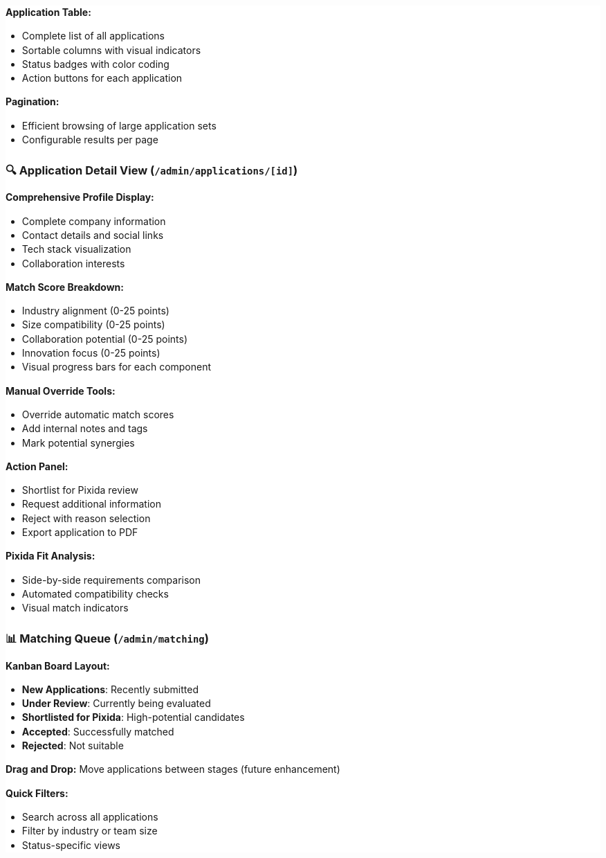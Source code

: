 **Application Table:**
- Complete list of all applications
- Sortable columns with visual indicators
- Status badges with color coding
- Action buttons for each application

**Pagination:**
- Efficient browsing of large application sets
- Configurable results per page

### 🔍 Application Detail View (`/admin/applications/[id]`)

**Comprehensive Profile Display:**
- Complete company information
- Contact details and social links
- Tech stack visualization
- Collaboration interests

**Match Score Breakdown:**
- Industry alignment (0-25 points)
- Size compatibility (0-25 points) 
- Collaboration potential (0-25 points)
- Innovation focus (0-25 points)
- Visual progress bars for each component

**Manual Override Tools:**
- Override automatic match scores
- Add internal notes and tags
- Mark potential synergies

**Action Panel:**
- Shortlist for Pixida review
- Request additional information
- Reject with reason selection
- Export application to PDF

**Pixida Fit Analysis:**
- Side-by-side requirements comparison
- Automated compatibility checks
- Visual match indicators

### 📊 Matching Queue (`/admin/matching`)

**Kanban Board Layout:**
- **New Applications**: Recently submitted
- **Under Review**: Currently being evaluated
- **Shortlisted for Pixida**: High-potential candidates
- **Accepted**: Successfully matched
- **Rejected**: Not suitable

**Drag and Drop:** Move applications between stages (future enhancement)

**Quick Filters:**
- Search across all applications
- Filter by industry or team size
- Status-specific views
